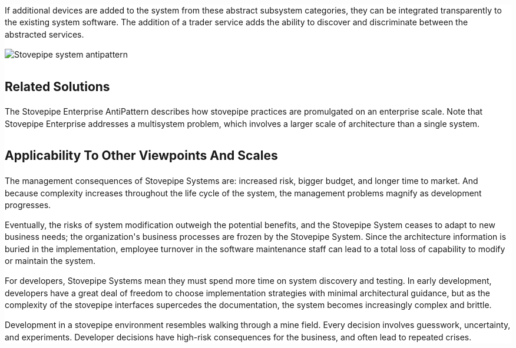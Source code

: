 If additional devices are added to the system from these abstract subsystem categories, they can be integrated transparently to the existing system software. The addition of a trader service adds the ability to discover and discriminate between the abstracted services.

![Stovepipe system antipattern](/images/anti-patterns/Stovepipe-System2-2-2x.png "Stovepipe system antipattern")

## Related Solutions

The Stovepipe Enterprise AntiPattern describes how stovepipe practices are promulgated on an enterprise scale. Note that Stovepipe Enterprise addresses a multisystem problem, which involves a larger scale of architecture than a single system.

## Applicability To Other Viewpoints And Scales

The management consequences of Stovepipe Systems are: increased risk, bigger budget, and longer time to market. And because complexity increases throughout the life cycle of the system, the management problems magnify as development progresses.

Eventually, the risks of system modification outweigh the potential benefits, and the Stovepipe System ceases to adapt to new business needs; the organization's business processes are frozen by the Stovepipe System. Since the architecture information is buried in the implementation, employee turnover in the software maintenance staff can lead to a total loss of capability to modify or maintain the system.

For developers, Stovepipe Systems mean they must spend more time on system discovery and testing. In early development, developers have a great deal of freedom to choose implementation strategies with minimal architectural guidance, but as the complexity of the stovepipe interfaces supercedes the documentation, the system becomes increasingly complex and brittle.

Development in a stovepipe environment resembles walking through a mine field. Every decision involves guesswork, uncertainty, and experiments. Developer decisions have high-risk consequences for the business, and often lead to repeated crises.
